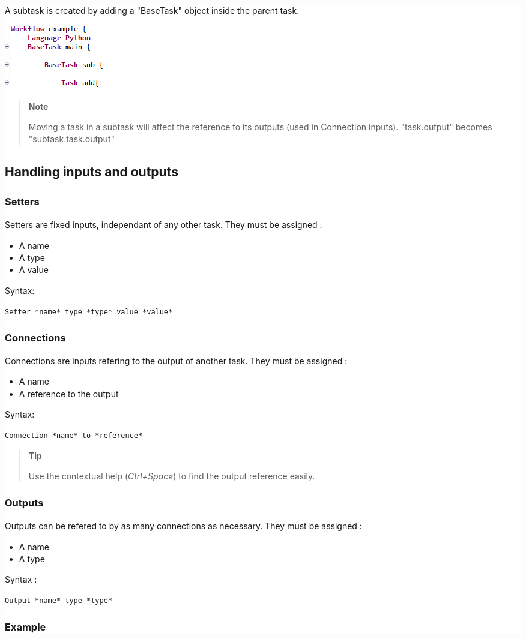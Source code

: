 A subtask is created by adding a "BaseTask" object inside the parent task.

![alt text](img/subtask2.PNG )

>**Note**
>
>Moving a task in a subtask will affect the reference to its outputs (used in Connection inputs).
>	"task.output" becomes "subtask.task.output"

## Handling inputs and outputs

### Setters

Setters are fixed inputs, independant of any other task. They must be assigned :

* A name
* A type
* A value

Syntax:

	Setter *name* type *type* value *value*

### Connections

Connections are inputs refering to the output of another task. They must be assigned :

* A name 
* A reference to the output

Syntax:

	Connection *name* to *reference*

>**Tip**
>
>Use the contextual help (*Ctrl+Space*) to find the output reference easily.

### Outputs

Outputs can be refered to by as many connections as necessary. They must be assigned :

* A name
* A type

Syntax :

	Output *name* type *type*

### Example
